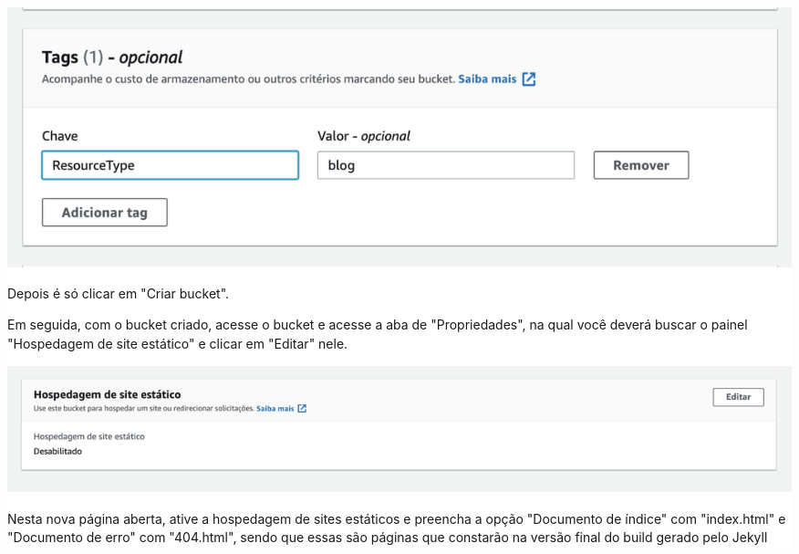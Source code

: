 ![/assets/images/2021-01-21-migrando-blog-em-jekyll-do-github-para-aws/Screen_Shot_2021-01-21_at_20.55.45.png](/assets/images/2021-01-21-migrando-blog-em-jekyll-do-github-para-aws/Screen_Shot_2021-01-21_at_20.55.45.png)

Depois é só clicar em "Criar bucket".

Em seguida, com o bucket criado, acesse o bucket e acesse a aba de "Propriedades", na qual você deverá buscar o painel "Hospedagem de site estático" e clicar em "Editar" nele.

![/assets/images/2021-01-21-migrando-blog-em-jekyll-do-github-para-aws/Screen_Shot_2021-01-21_at_20.57.31.png](/assets/images/2021-01-21-migrando-blog-em-jekyll-do-github-para-aws/Screen_Shot_2021-01-21_at_20.57.31.png)

Nesta nova página aberta, ative a hospedagem de sites estáticos e preencha a opção "Documento de índice" com "index.html" e "Documento de erro" com "404.html", sendo que essas são páginas que constarão na versão final do build gerado pelo Jekyll

